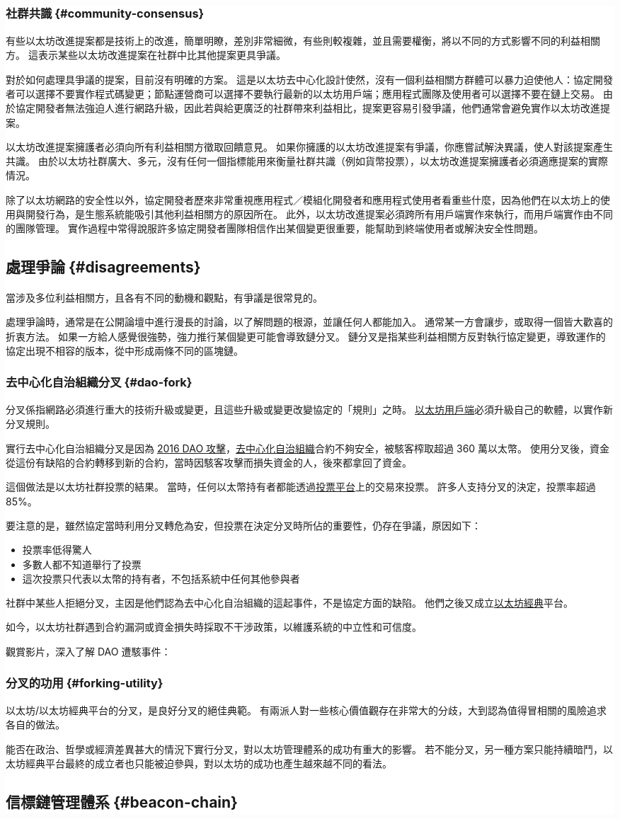 ### 社群共識 {#community-consensus}

有些以太坊改進提案都是技術上的改進，簡單明瞭，差別非常細微，有些則較複雜，並且需要權衡，將以不同的方式影響不同的利益相關方。 這表示某些以太坊改進提案在社群中比其他提案更具爭議。

對於如何處理具爭議的提案，目前沒有明確的方案。 這是以太坊去中心化設計使然，沒有一個利益相關方群體可以暴力迫使他人：協定開發者可以選擇不要實作程式碼變更；節點運營商可以選擇不要執行最新的以太坊用戶端；應用程式團隊及使用者可以選擇不要在鏈上交易。 由於協定開發者無法強迫人進行網路升級，因此若與給更廣泛的社群帶來利益相比，提案更容易引發爭議，他們通常會避免實作以太坊改進提案。

以太坊改進提案擁護者必須向所有利益相關方徵取回饋意見。 如果你擁護的以太坊改進提案有爭議，你應嘗試解決異議，使人對該提案產生共識。 由於以太坊社群廣大、多元，沒有任何一個指標能用來衡量社群共識（例如貨幣投票），以太坊改進提案擁護者必須適應提案的實際情況。

除了以太坊網路的安全性以外，協定開發者歷來非常重視應用程式／模組化開發者和應用程式使用者看重些什麼，因為他們在以太坊上的使用與開發行為，是生態系統能吸引其他利益相關方的原因所在。 此外，以太坊改進提案必須跨所有用戶端實作來執行，而用戶端實作由不同的團隊管理。 實作過程中常得說服許多協定開發者團隊相信作出某個變更很重要，能幫助到終端使用者或解決安全性問題。

<Divider />

## 處理爭論 {#disagreements}

當涉及多位利益相關方，且各有不同的動機和觀點，有爭議是很常見的。

處理爭論時，通常是在公開論壇中進行漫長的討論，以了解問題的根源，並讓任何人都能加入。 通常某一方會讓步，或取得一個皆大歡喜的折衷方法。 如果一方給人感覺很強勢，強力推行某個變更可能會導致鏈分叉。 鏈分叉是指某些利益相關方反對執行協定變更，導致運作的協定出現不相容的版本，從中形成兩條不同的區塊鏈。

### 去中心化自治組織分叉 {#dao-fork}

分叉係指網路必須進行重大的技術升級或變更，且這些升級或變更改變協定的「規則」之時。 [以太坊用戶端](/developers/docs/nodes-and-clients/)必須升級自己的軟體，以實作新分叉規則。

實行去中心化自治組織分叉是因為 [2016 DAO 攻擊](https://www.coindesk.com/understanding-dao-hack-journalists)，[去中心化自治組織](/glossary/#dao)合約不夠安全，被駭客榨取超過 360 萬以太幣。 使用分叉後，資金從這份有缺陷的合約轉移到新的合約，當時因駭客攻擊而損失資金的人，後來都拿回了資金。

這個做法是以太坊社群投票的結果。 當時，任何以太幣持有者都能透過[投票平台](http://v1.carbonvote.com/)上的交易來投票。 許多人支持分叉的決定，投票率超過 85%。

要注意的是，雖然協定當時利用分叉轉危為安，但投票在決定分叉時所佔的重要性，仍存在爭議，原因如下：

- 投票率低得驚人
- 多數人都不知道舉行了投票
- 這次投票只代表以太幣的持有者，不包括系統中任何其他參與者

社群中某些人拒絕分叉，主因是他們認為去中心化自治組織的這起事件，不是協定方面的缺陷。 他們之後又成立[以太坊經典](https://ethereumclassic.org/)平台。

如今，以太坊社群遇到合約漏洞或資金損失時採取不干涉政策，以維護系統的中立性和可信度。

觀賞影片，深入了解 DAO 遭駭事件：

<YouTube id="rNeLuBOVe8A" />

<Divider />

### 分叉的功用 {#forking-utility}

以太坊/以太坊經典平台的分叉，是良好分叉的絕佳典範。 有兩派人對一些核心價值觀存在非常大的分歧，大到認為值得冒相關的風險追求各自的做法。

能否在政治、哲學或經濟差異甚大的情況下實行分叉，對以太坊管理體系的成功有重大的影響。 若不能分叉，另一種方案只能持續暗鬥，以太坊經典平台最終的成立者也只能被迫參與，對以太坊的成功也產生越來越不同的看法。

<Divider />

## 信標鏈管理體系 {#beacon-chain}
